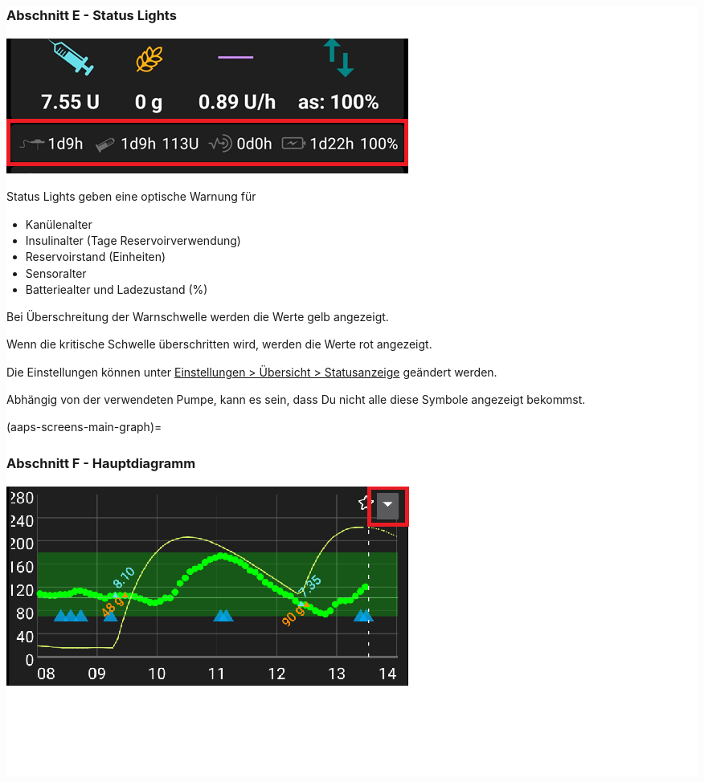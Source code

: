 ### Abschnitt E - Status Lights

![Abschnitt E](../images/Home2020_StatusLights.png)

Status Lights geben eine optische Warnung für

* Kanülenalter
* Insulinalter (Tage Reservoirverwendung)
* Reservoirstand (Einheiten)
* Sensoralter
* Batteriealter und Ladezustand (%)

Bei Überschreitung der Warnschwelle werden die Werte gelb angezeigt.

Wenn die kritische Schwelle überschritten wird, werden die Werte rot angezeigt.

Die Einstellungen können unter [Einstellungen > Übersicht > Statusanzeige](#Preferences-status-lights) geändert werden.

Abhängig von der verwendeten Pumpe, kann es sein, dass Du nicht alle diese Symbole angezeigt bekommst.

(aaps-screens-main-graph)=

### Abschnitt F - Hauptdiagramm

![Abschnitt F](../images/Home2020_MainGraph.png)
